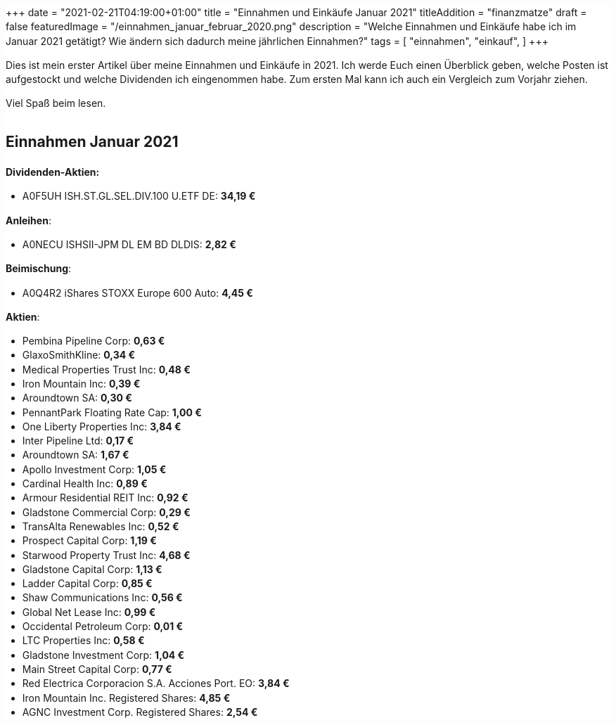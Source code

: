 +++
date = "2021-02-21T04:19:00+01:00"
title = "Einnahmen und Einkäufe Januar 2021"
titleAddition = "finanzmatze"
draft = false
featuredImage = "/einnahmen_januar_februar_2020.png"
description = "Welche Einnahmen und Einkäufe habe ich im Januar 2021 getätigt? Wie ändern sich dadurch meine jährlichen Einnahmen?"
tags = [
    "einnahmen",
    "einkauf",
]
+++


Dies ist mein erster Artikel über meine Einnahmen und Einkäufe in 2021. Ich werde Euch einen Überblick geben,
welche Posten ist aufgestockt und welche Dividenden ich eingenommen habe. Zum ersten Mal kann ich auch ein Vergleich zum
Vorjahr ziehen.

Viel Spaß beim lesen.


## Einnahmen Januar 2021

**Dividenden-Aktien:**

- A0F5UH ISH.ST.GL.SEL.DIV.100 U.ETF DE: **34,19 €**


**Anleihen**:

- A0NECU ISHSII-JPM DL EM BD DLDIS: **2,82 €**


**Beimischung**:

- A0Q4R2 iShares STOXX Europe 600 Auto: **4,45 €**


**Aktien**:

- Pembina Pipeline Corp: **0,63 €**
- GlaxoSmithKline: **0,34 €**
- Medical Properties Trust Inc: **0,48 €**
- Iron Mountain Inc: **0,39 €**
- Aroundtown SA: **0,30 €**
- PennantPark Floating Rate Cap: **1,00 €**
- One Liberty Properties Inc: **3,84 €**
- Inter Pipeline Ltd: **0,17 €**
- Aroundtown SA: **1,67 €**
- Apollo Investment Corp: **1,05 €**
- Cardinal Health Inc: **0,89 €**
- Armour Residential REIT Inc: **0,92 €**
- Gladstone Commercial Corp: **0,29 €**
- TransAlta Renewables Inc: **0,52 €**
- Prospect Capital Corp: **1,19 €**
- Starwood Property Trust Inc: **4,68 €**
- Gladstone Capital Corp: **1,13 €**
- Ladder Capital Corp: **0,85 €**
- Shaw Communications Inc: **0,56 €**
- Global Net Lease Inc: **0,99 €**
- Occidental Petroleum Corp: **0,01 €**
- LTC Properties Inc: **0,58 €**
- Gladstone Investment Corp: **1,04 €**
- Main Street Capital Corp: **0,77 €**
- Red Electrica Corporacion S.A. Acciones Port. EO: **3,84 €**
- Iron Mountain Inc. Registered Shares: **4,85 €**
- AGNC Investment Corp. Registered Shares: **2,54 €**